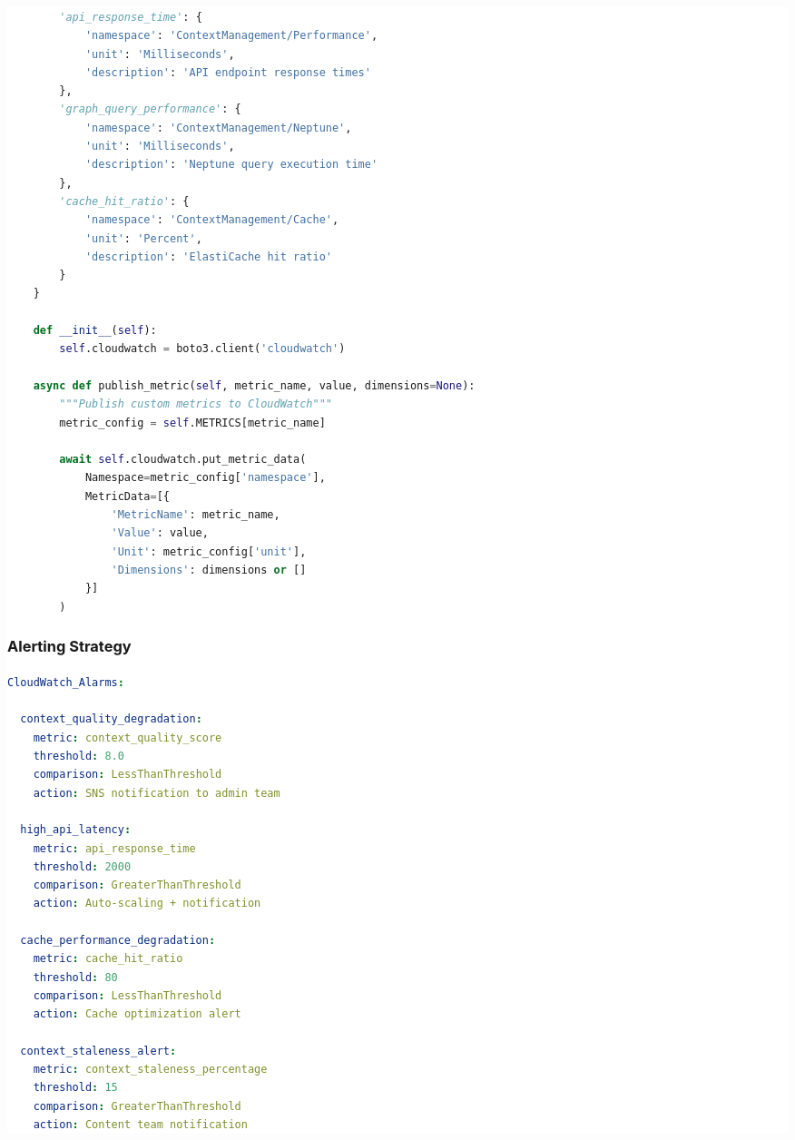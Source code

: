 ```python
        'api_response_time': {
            'namespace': 'ContextManagement/Performance',
            'unit': 'Milliseconds', 
            'description': 'API endpoint response times'
        },
        'graph_query_performance': {
            'namespace': 'ContextManagement/Neptune',
            'unit': 'Milliseconds',
            'description': 'Neptune query execution time'
        },
        'cache_hit_ratio': {
            'namespace': 'ContextManagement/Cache',
            'unit': 'Percent',
            'description': 'ElastiCache hit ratio'
        }
    }
    
    def __init__(self):
        self.cloudwatch = boto3.client('cloudwatch')
    
    async def publish_metric(self, metric_name, value, dimensions=None):
        """Publish custom metrics to CloudWatch"""
        metric_config = self.METRICS[metric_name]
        
        await self.cloudwatch.put_metric_data(
            Namespace=metric_config['namespace'],
            MetricData=[{
                'MetricName': metric_name,
                'Value': value,
                'Unit': metric_config['unit'],
                'Dimensions': dimensions or []
            }]
        )
```

### **Alerting Strategy**

```yaml
CloudWatch_Alarms:
  
  context_quality_degradation:
    metric: context_quality_score
    threshold: 8.0
    comparison: LessThanThreshold
    action: SNS notification to admin team
  
  high_api_latency:
    metric: api_response_time  
    threshold: 2000
    comparison: GreaterThanThreshold
    action: Auto-scaling + notification
  
  cache_performance_degradation:
    metric: cache_hit_ratio
    threshold: 80
    comparison: LessThanThreshold  
    action: Cache optimization alert
  
  context_staleness_alert:
    metric: context_staleness_percentage
    threshold: 15
    comparison: GreaterThanThreshold
    action: Content team notification
```
